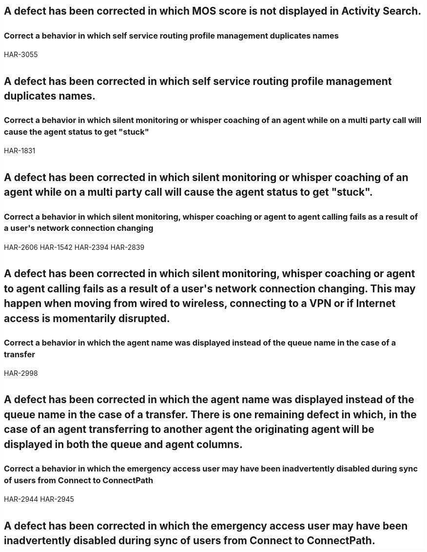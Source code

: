 A defect has been corrected in which MOS score is not displayed in Activity Search.
----

### Correct a behavior in which self service routing profile management duplicates names
HAR-3055

A defect has been corrected in which self service routing profile management duplicates names.
----

### Correct a behavior in which silent monitoring or whisper coaching of an agent while on a multi party call will cause the agent status to get "stuck"
HAR-1831

A defect has been corrected in which silent monitoring or whisper coaching of an agent while on a multi party call will cause the agent status to get "stuck".
----

### Correct a behavior in which silent monitoring, whisper coaching or agent to agent calling fails as a result of a user's network connection changing
HAR-2606
HAR-1542
HAR-2394
HAR-2839

A defect has been corrected in which silent monitoring, whisper coaching or agent to agent calling fails as a result of a user's network connection changing. This may happen when moving from wired to wireless, connecting to a VPN or if Internet access is momentarily disrupted.
----

### Correct a behavior in which the agent name was displayed instead of the queue name in the case of a transfer
HAR-2998

A defect has been corrected in which the agent name was displayed instead of the queue name in the case of a transfer. There is one remaining defect in which, in the case of an agent transferring to another agent the originating agent will be displayed in both the queue and agent columns.
----

### Correct a behavior in which the emergency access user may have been inadvertently disabled during sync of users from Connect to ConnectPath
HAR-2944
HAR-2945

A defect has been corrected in which the emergency access user may have been inadvertently disabled during sync of users from Connect to ConnectPath.
----
